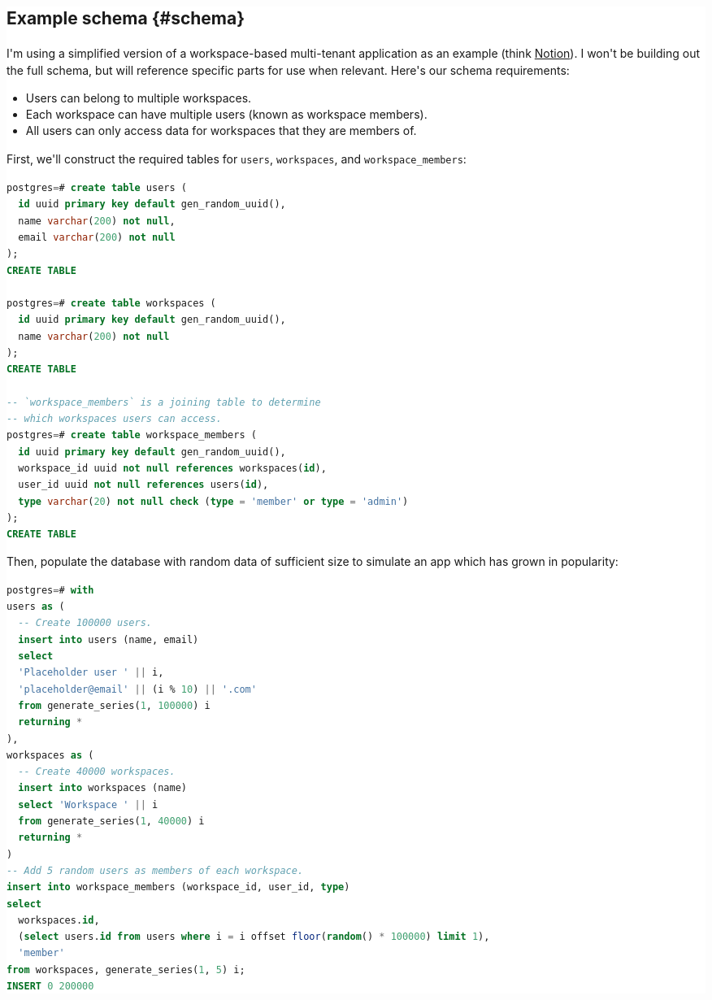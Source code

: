 ## Example schema {#schema}

I'm using a simplified version of a workspace-based multi-tenant application as an example (think [Notion](https://www.notion.so/help/intro-to-workspaces)). I won't be building out the full schema, but will reference specific parts for use when relevant. Here's our schema requirements:

- Users can belong to multiple workspaces.
- Each workspace can have multiple users (known as workspace members).
- All users can only access data for workspaces that they are members of.

First, we'll construct the required tables for `users`, `workspaces`, and `workspace_members`:

```sql
postgres=# create table users (
  id uuid primary key default gen_random_uuid(),
  name varchar(200) not null,
  email varchar(200) not null
);
CREATE TABLE

postgres=# create table workspaces (
  id uuid primary key default gen_random_uuid(),
  name varchar(200) not null
);
CREATE TABLE

-- `workspace_members` is a joining table to determine
-- which workspaces users can access.
postgres=# create table workspace_members (
  id uuid primary key default gen_random_uuid(),
  workspace_id uuid not null references workspaces(id),
  user_id uuid not null references users(id),
  type varchar(20) not null check (type = 'member' or type = 'admin')
);
CREATE TABLE
```

Then, populate the database with random data of sufficient size to simulate an app which has grown in popularity:

```sql
postgres=# with
users as (
  -- Create 100000 users.
  insert into users (name, email)
  select
  'Placeholder user ' || i,
  'placeholder@email' || (i % 10) || '.com'
  from generate_series(1, 100000) i
  returning *
),
workspaces as (
  -- Create 40000 workspaces.
  insert into workspaces (name)
  select 'Workspace ' || i
  from generate_series(1, 40000) i
  returning *
)
-- Add 5 random users as members of each workspace.
insert into workspace_members (workspace_id, user_id, type)
select
  workspaces.id,
  (select users.id from users where i = i offset floor(random() * 100000) limit 1),
  'member'
from workspaces, generate_series(1, 5) i;
INSERT 0 200000
```